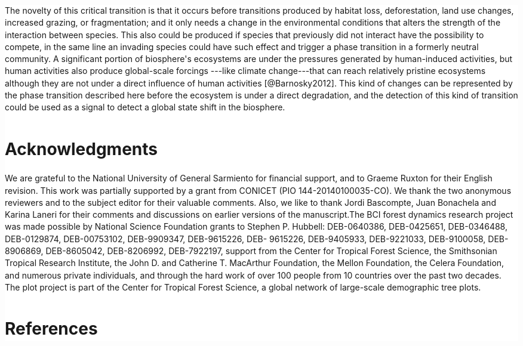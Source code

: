 The novelty of this critical transition is that it occurs before transitions produced by habitat loss, deforestation, land use changes, increased grazing, or fragmentation; and it only needs a change in the environmental conditions that alters the strength of the interaction between species. This also could be produced if species that previously did not interact have the possibility to compete, in the same line an invading species could have such effect and trigger a phase transition in a formerly neutral community. A significant portion of biosphere's ecosystems are under the pressures generated by human-induced activities, but human activities also produce global-scale forcings ---like climate change---that can reach relatively pristine ecosystems although they are not under a direct influence of human activities [@Barnosky2012]. This kind of changes can be represented by the phase transition described here before the ecosystem is under a direct degradation, and the detection of this kind of transition could be used as a signal to detect a global state shift in the biosphere.

# Acknowledgments

We are grateful to the National University of General Sarmiento for financial support, and to Graeme Ruxton for their English revision. This work was partially supported by a grant from CONICET (PIO 144-20140100035-CO). We thank the two anonymous reviewers and to the subject editor for their valuable comments. Also, we like to thank Jordi Bascompte, Juan Bonachela and Karina Laneri for their comments and discussions on earlier versions of the manuscript.The BCI forest dynamics research project was made possible by National Science Foundation grants to Stephen P. Hubbell: DEB-0640386, DEB-0425651, DEB-0346488, DEB-0129874, DEB-00753102, DEB-9909347, DEB-9615226, DEB- 9615226, DEB-9405933, DEB-9221033, DEB-9100058, DEB- 8906869, DEB-8605042, DEB-8206992, DEB-7922197, support from the Center for Tropical Forest Science, the Smithsonian Tropical Research Institute, the John D. and Catherine T. MacArthur Foundation, the Mellon Foundation, the Celera Foundation, and numerous private individuals, and through the hard work of over 100 people from 10 countries over the past two decades. The plot project is part of the Center for Tropical Forest Science, a global network of large-scale demographic tree plots.


# References
